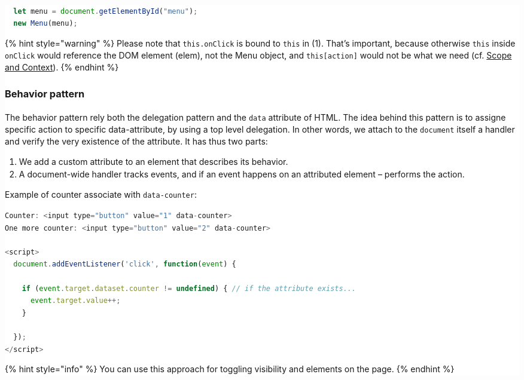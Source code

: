```js
  let menu = document.getElementById("menu");
  new Menu(menu);
```
{% hint style="warning" %}
Please note that `this.onClick` is bound to `this` in (1). That’s important, because otherwise `this` inside `onClick` would reference the DOM element (elem), not the Menu object, and `this[action]` would not be what we need (cf. [Scope and Context](advanced.md)).
{% endhint %}

### Behavior pattern
The behavior pattern rely both the delegation pattern and the `data` attribute of HTML. The idea behind this pattern is to assigne specific action to specific data-attribute, by using a top level delegation. In other words, we attach to the `document` itself a handler and verify the very existence of the attribute.
It has thus two parts:

1. We add a custom attribute to an element that describes its behavior.
2. A document-wide handler tracks events, and if an event happens on an attributed element – performs the action.

Example of counter associate with `data-counter`:
```js
Counter: <input type="button" value="1" data-counter>
One more counter: <input type="button" value="2" data-counter>

<script>
  document.addEventListener('click', function(event) {

    if (event.target.dataset.counter != undefined) { // if the attribute exists...
      event.target.value++;
    }

  });
</script>
```
{% hint style="info" %}
You can use this approach for toggling visibility and elements on the page.
{% endhint %}